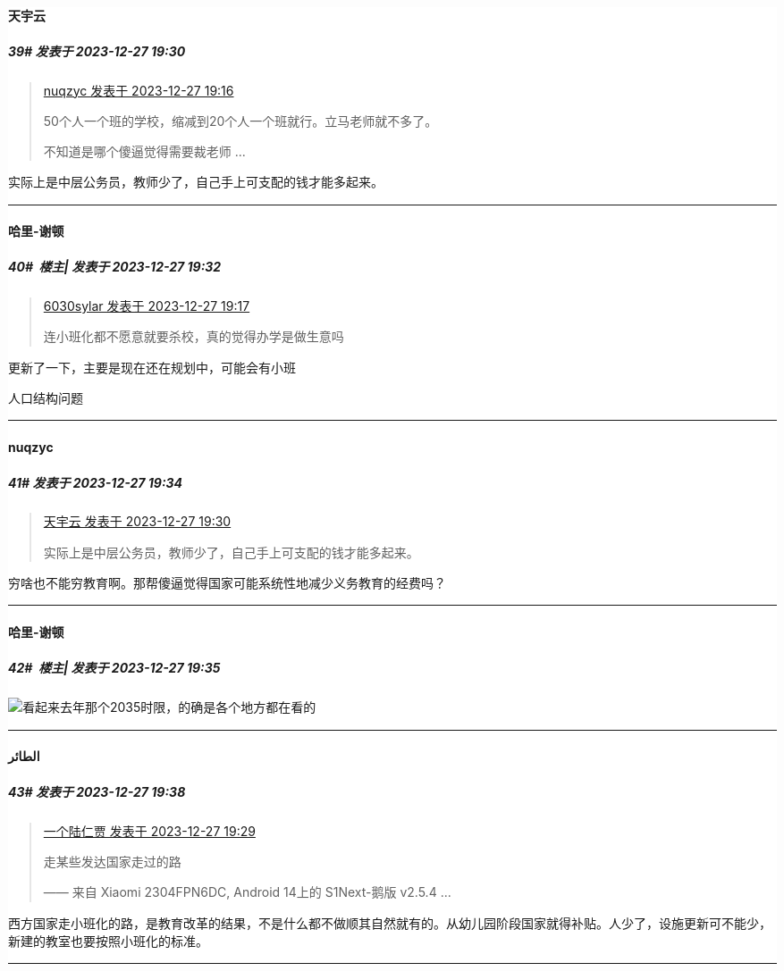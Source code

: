 ####  天宇云  
##### 39#       发表于 2023-12-27 19:30

<blockquote><a href="httphttps://bbs.saraba1st.com/2b/forum.php?mod=redirect&amp;goto=findpost&amp;pid=63459021&amp;ptid=2165650" target="_blank">nuqzyc 发表于 2023-12-27 19:16</a>

50个人一个班的学校，缩减到20个人一个班就行。立马老师就不多了。

不知道是哪个傻逼觉得需要裁老师 ...</blockquote>
实际上是中层公务员，教师少了，自己手上可支配的钱才能多起来。

*****

####  哈里-谢顿  
##### 40#         楼主| 发表于 2023-12-27 19:32

<blockquote><a href="httphttps://bbs.saraba1st.com/2b/forum.php?mod=redirect&amp;goto=findpost&amp;pid=63459037&amp;ptid=2165650" target="_blank">6030sylar 发表于 2023-12-27 19:17</a>

连小班化都不愿意就要杀校，真的觉得办学是做生意吗</blockquote>
更新了一下，主要是现在还在规划中，可能会有小班

人口结构问题

*****

####  nuqzyc  
##### 41#       发表于 2023-12-27 19:34

<blockquote><a href="httphttps://bbs.saraba1st.com/2b/forum.php?mod=redirect&amp;goto=findpost&amp;pid=63459160&amp;ptid=2165650" target="_blank">天宇云 发表于 2023-12-27 19:30</a>

实际上是中层公务员，教师少了，自己手上可支配的钱才能多起来。</blockquote>
穷啥也不能穷教育啊。那帮傻逼觉得国家可能系统性地减少义务教育的经费吗？

*****

####  哈里-谢顿  
##### 42#         楼主| 发表于 2023-12-27 19:35

<img src="https://static.saraba1st.com/image/smiley/face2017/001.png" referrerpolicy="no-referrer">看起来去年那个2035时限，的确是各个地方都在看的

*****

####  الطائر  
##### 43#       发表于 2023-12-27 19:38

<blockquote><a href="httphttps://bbs.saraba1st.com/2b/forum.php?mod=redirect&amp;goto=findpost&amp;pid=63459150&amp;ptid=2165650" target="_blank">一个陆仁贾 发表于 2023-12-27 19:29</a>

走某些发达国家走过的路

—— 来自 Xiaomi 2304FPN6DC, Android 14上的 S1Next-鹅版 v2.5.4 ...</blockquote>
西方国家走小班化的路，是教育改革的结果，不是什么都不做顺其自然就有的。从幼儿园阶段国家就得补贴。人少了，设施更新可不能少，新建的教室也要按照小班化的标准。

*****
